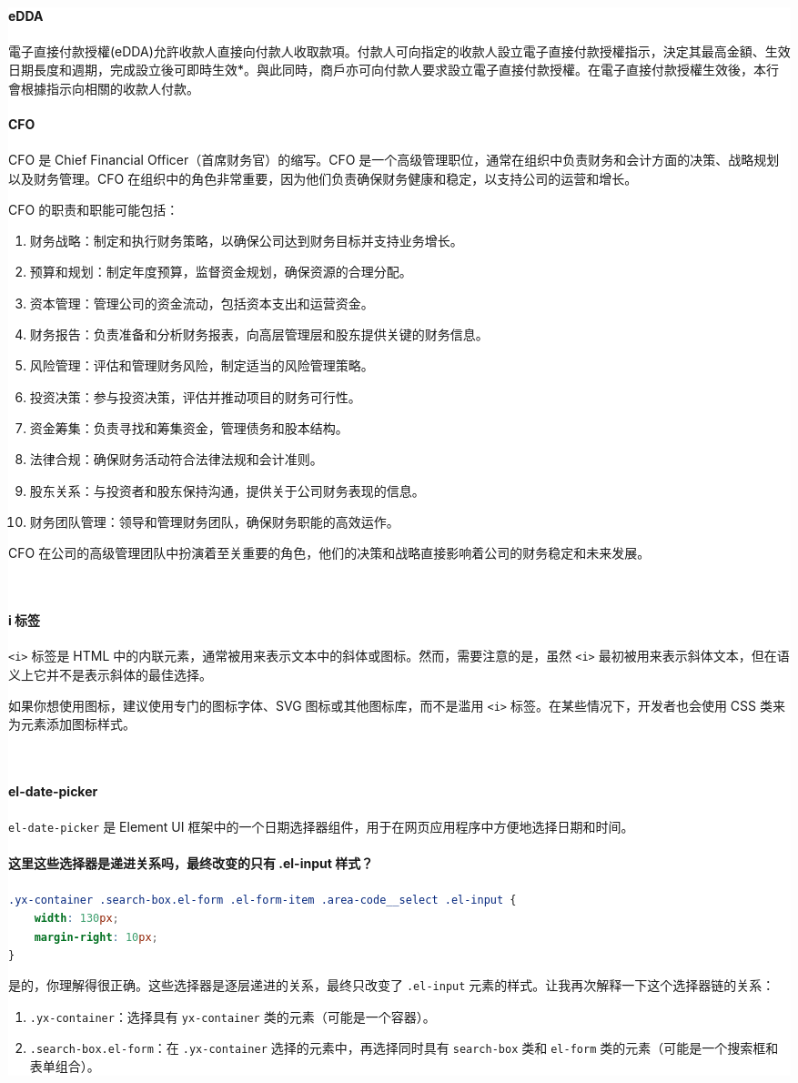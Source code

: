 #### eDDA

電子直接付款授權(eDDA)允許收款人直接向付款人收取款項。付款人可向指定的收款人設立電子直接付款授權指示，決定其最高金額、生效日期長度和週期，完成設立後可即時生效*。與此同時，商戶亦可向付款人要求設立電子直接付款授權。在電子直接付款授權生效後，本行會根據指示向相關的收款人付款。

#### CFO

CFO 是 Chief Financial Officer（首席财务官）的缩写。CFO 是一个高级管理职位，通常在组织中负责财务和会计方面的决策、战略规划以及财务管理。CFO 在组织中的角色非常重要，因为他们负责确保财务健康和稳定，以支持公司的运营和增长。

CFO 的职责和职能可能包括：

1. 财务战略：制定和执行财务策略，以确保公司达到财务目标并支持业务增长。

2. 预算和规划：制定年度预算，监督资金规划，确保资源的合理分配。

3. 资本管理：管理公司的资金流动，包括资本支出和运营资金。

4. 财务报告：负责准备和分析财务报表，向高层管理层和股东提供关键的财务信息。

5. 风险管理：评估和管理财务风险，制定适当的风险管理策略。

6. 投资决策：参与投资决策，评估并推动项目的财务可行性。

7. 资金筹集：负责寻找和筹集资金，管理债务和股本结构。

8. 法律合规：确保财务活动符合法律法规和会计准则。

9. 股东关系：与投资者和股东保持沟通，提供关于公司财务表现的信息。

10. 财务团队管理：领导和管理财务团队，确保财务职能的高效运作。

CFO 在公司的高级管理团队中扮演着至关重要的角色，他们的决策和战略直接影响着公司的财务稳定和未来发展。

​	

####  i 标签

`<i>` 标签是 HTML 中的内联元素，通常被用来表示文本中的斜体或图标。然而，需要注意的是，虽然 `<i>` 最初被用来表示斜体文本，但在语义上它并不是表示斜体的最佳选择。

如果你想使用图标，建议使用专门的图标字体、SVG 图标或其他图标库，而不是滥用 `<i>` 标签。在某些情况下，开发者也会使用 CSS 类来为元素添加图标样式。

​	

#### el-date-picker

`el-date-picker` 是 Element UI 框架中的一个日期选择器组件，用于在网页应用程序中方便地选择日期和时间。

#### 这里这些选择器是递进关系吗，最终改变的只有 .el-input 样式？

```css
.yx-container .search-box.el-form .el-form-item .area-code__select .el-input {
    width: 130px;
    margin-right: 10px;
}
```

是的，你理解得很正确。这些选择器是逐层递进的关系，最终只改变了 `.el-input` 元素的样式。让我再次解释一下这个选择器链的关系：

1. `.yx-container`：选择具有 `yx-container` 类的元素（可能是一个容器）。

2. `.search-box.el-form`：在 `.yx-container` 选择的元素中，再选择同时具有 `search-box` 类和 `el-form` 类的元素（可能是一个搜索框和表单组合）。
